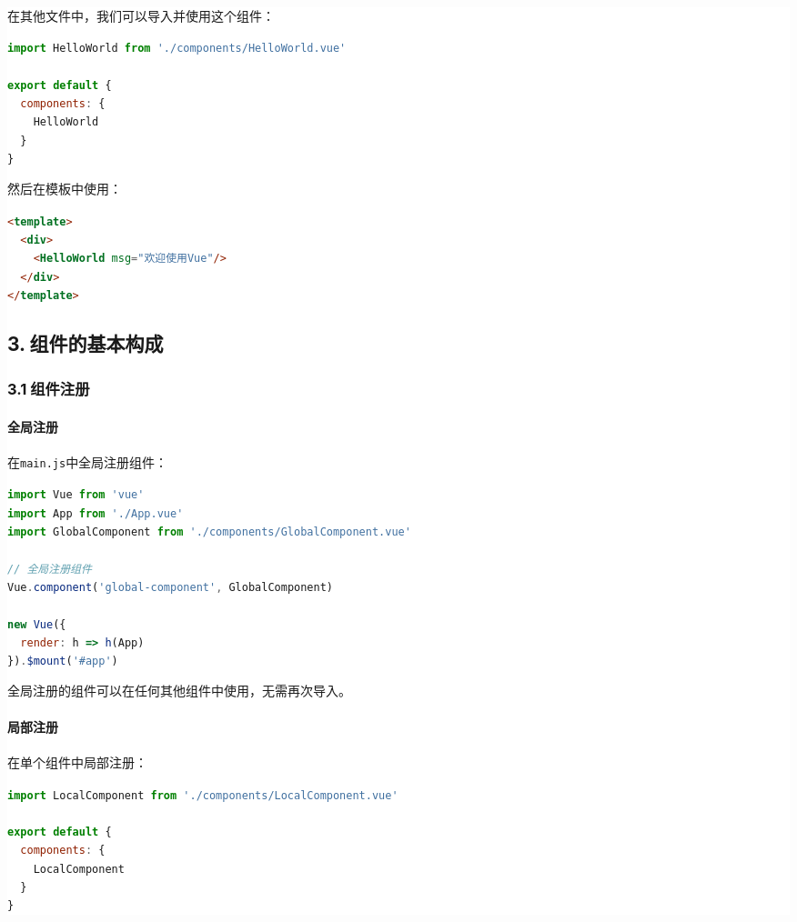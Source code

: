 在其他文件中，我们可以导入并使用这个组件：

```javascript
import HelloWorld from './components/HelloWorld.vue'

export default {
  components: {
    HelloWorld
  }
}
```

然后在模板中使用：

```html
<template>
  <div>
    <HelloWorld msg="欢迎使用Vue"/>
  </div>
</template>
```

## 3. 组件的基本构成

### 3.1 组件注册

#### 全局注册

在`main.js`中全局注册组件：

```javascript
import Vue from 'vue'
import App from './App.vue'
import GlobalComponent from './components/GlobalComponent.vue'

// 全局注册组件
Vue.component('global-component', GlobalComponent)

new Vue({
  render: h => h(App)
}).$mount('#app')
```

全局注册的组件可以在任何其他组件中使用，无需再次导入。

#### 局部注册

在单个组件中局部注册：

```javascript
import LocalComponent from './components/LocalComponent.vue'

export default {
  components: {
    LocalComponent
  }
}
```
